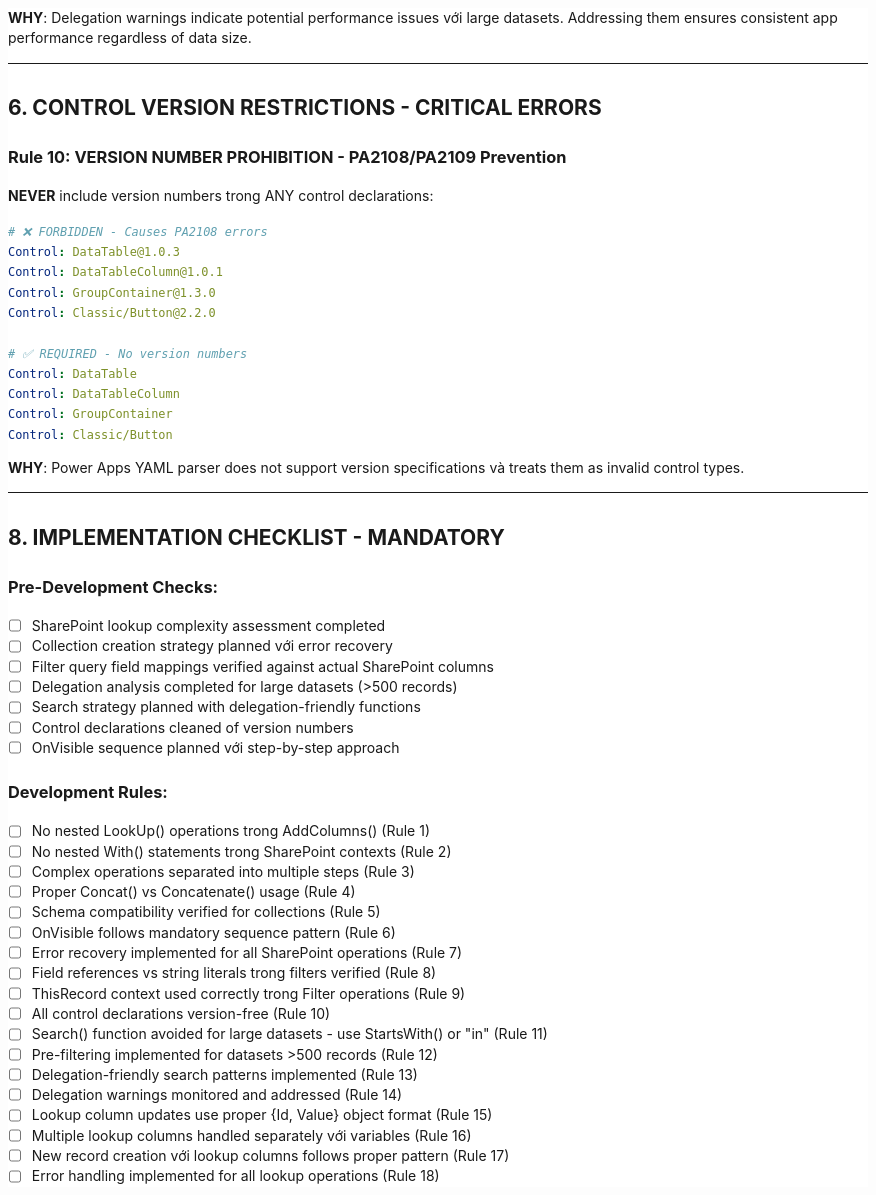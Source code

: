 **WHY**: Delegation warnings indicate potential performance issues với large datasets. Addressing them ensures consistent app performance regardless of data size.

---

## 6. CONTROL VERSION RESTRICTIONS - CRITICAL ERRORS

### Rule 10: VERSION NUMBER PROHIBITION - PA2108/PA2109 Prevention
**NEVER** include version numbers trong ANY control declarations:

```yaml
# ❌ FORBIDDEN - Causes PA2108 errors
Control: DataTable@1.0.3
Control: DataTableColumn@1.0.1  
Control: GroupContainer@1.3.0
Control: Classic/Button@2.2.0

# ✅ REQUIRED - No version numbers
Control: DataTable
Control: DataTableColumn
Control: GroupContainer  
Control: Classic/Button
```

**WHY**: Power Apps YAML parser does not support version specifications và treats them as invalid control types.

---

## 8. IMPLEMENTATION CHECKLIST - MANDATORY

### Pre-Development Checks:
- [ ] SharePoint lookup complexity assessment completed
- [ ] Collection creation strategy planned với error recovery
- [ ] Filter query field mappings verified against actual SharePoint columns
- [ ] Delegation analysis completed for large datasets (>500 records)
- [ ] Search strategy planned with delegation-friendly functions
- [ ] Control declarations cleaned of version numbers
- [ ] OnVisible sequence planned với step-by-step approach

### Development Rules:
- [ ] No nested LookUp() operations trong AddColumns() (Rule 1)
- [ ] No nested With() statements trong SharePoint contexts (Rule 2)  
- [ ] Complex operations separated into multiple steps (Rule 3)
- [ ] Proper Concat() vs Concatenate() usage (Rule 4)
- [ ] Schema compatibility verified for collections (Rule 5)
- [ ] OnVisible follows mandatory sequence pattern (Rule 6)
- [ ] Error recovery implemented for all SharePoint operations (Rule 7)
- [ ] Field references vs string literals trong filters verified (Rule 8)
- [ ] ThisRecord context used correctly trong Filter operations (Rule 9)
- [ ] All control declarations version-free (Rule 10)
- [ ] Search() function avoided for large datasets - use StartsWith() or "in" (Rule 11)
- [ ] Pre-filtering implemented for datasets >500 records (Rule 12)
- [ ] Delegation-friendly search patterns implemented (Rule 13)
- [ ] Delegation warnings monitored and addressed (Rule 14)
- [ ] Lookup column updates use proper {Id, Value} object format (Rule 15)
- [ ] Multiple lookup columns handled separately với variables (Rule 16)
- [ ] New record creation với lookup columns follows proper pattern (Rule 17)
- [ ] Error handling implemented for all lookup operations (Rule 18)
